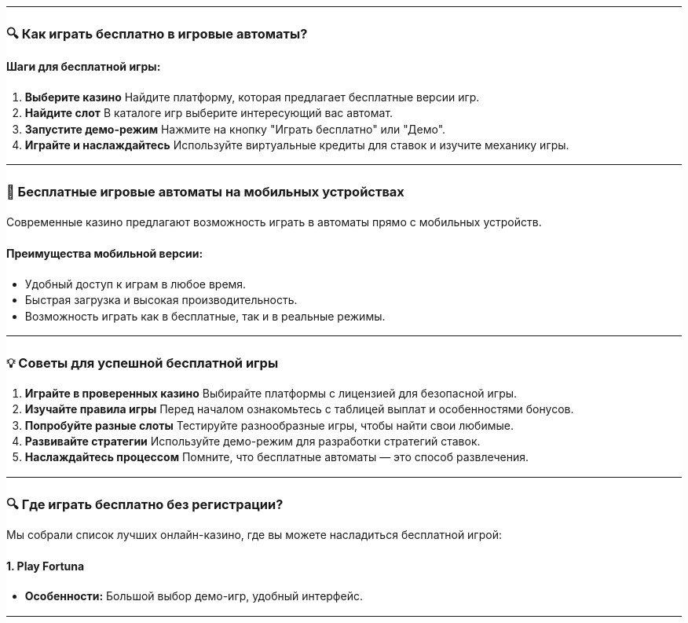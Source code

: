 ***

### 🔍 Как играть бесплатно в игровые автоматы?

#### **Шаги для бесплатной игры:**

1. **Выберите казино**
   Найдите платформу, которая предлагает бесплатные версии игр.
2. **Найдите слот**
   В каталоге игр выберите интересующий вас автомат.
3. **Запустите демо-режим**
   Нажмите на кнопку "Играть бесплатно" или "Демо".
4. **Играйте и наслаждайтесь**
   Используйте виртуальные кредиты для ставок и изучите механику игры.

***

### 📱 Бесплатные игровые автоматы на мобильных устройствах

Современные казино предлагают возможность играть в автоматы прямо с мобильных устройств.

#### **Преимущества мобильной версии:**

* Удобный доступ к играм в любое время.
* Быстрая загрузка и высокая производительность.
* Возможность играть как в бесплатные, так и в реальные режимы.

***

### 💡 Советы для успешной бесплатной игры

1. **Играйте в проверенных казино**
   Выбирайте платформы с лицензией для безопасной игры.
2. **Изучайте правила игры**
   Перед началом ознакомьтесь с таблицей выплат и особенностями бонусов.
3. **Попробуйте разные слоты**
   Тестируйте разнообразные игры, чтобы найти свои любимые.
4. **Развивайте стратегии**
   Используйте демо-режим для разработки стратегий ставок.
5. **Наслаждайтесь процессом**
   Помните, что бесплатные автоматы — это способ развлечения.

***

### 🔍 Где играть бесплатно без регистрации?

Мы собрали список лучших онлайн-казино, где вы можете насладиться бесплатной игрой:

#### **1. Play Fortuna**

* **Особенности:** Большой выбор демо-игр, удобный интерфейс.

***
